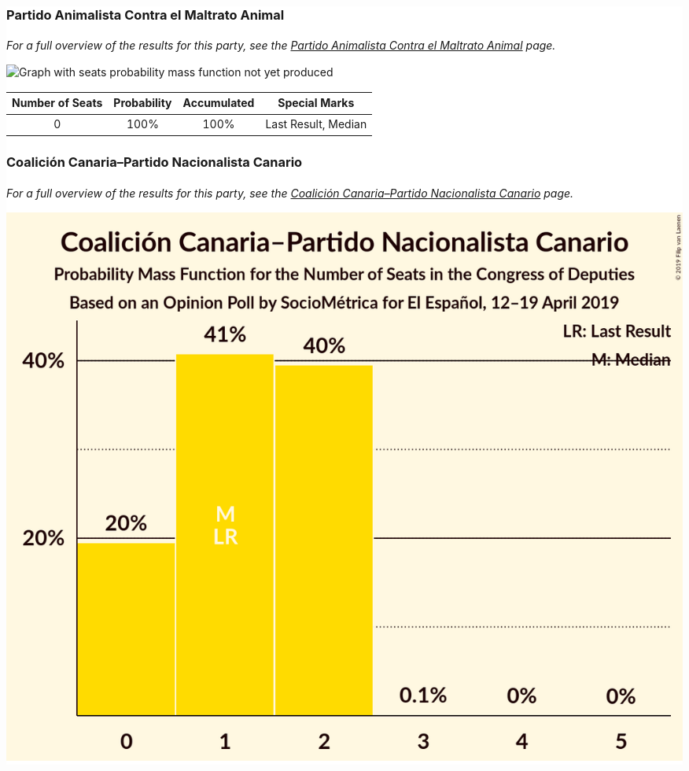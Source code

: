 ### Partido Animalista Contra el Maltrato Animal

*For a full overview of the results for this party, see the [Partido Animalista Contra el Maltrato Animal](party-partidoanimalistacontraelmaltratoanimal.html) page.*

![Graph with seats probability mass function not yet produced](2019-04-19-SocioMétrica-seats-pmf-partidoanimalistacontraelmaltratoanimal.png "Seats Probability Mass Function")

| Number of Seats | Probability | Accumulated | Special Marks |
|:---------------:|:-----------:|:-----------:|:-------------:|
| 0 | 100% | 100% | Last Result, Median |

### Coalición Canaria–Partido Nacionalista Canario

*For a full overview of the results for this party, see the [Coalición Canaria–Partido Nacionalista Canario](party-coalicióncanaria–partidonacionalistacanario.html) page.*

![Graph with seats probability mass function not yet produced](2019-04-19-SocioMétrica-seats-pmf-coalicióncanaria–partidonacionalistacanario.png "Seats Probability Mass Function")

